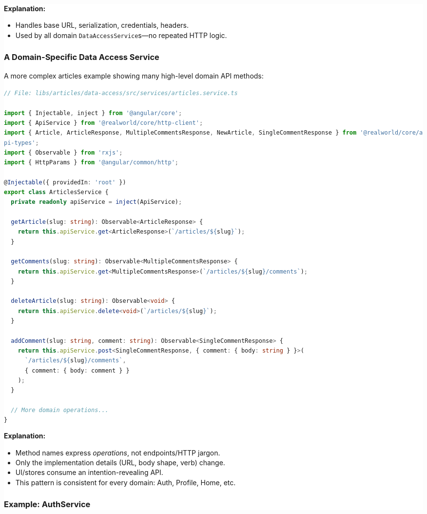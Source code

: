 **Explanation:**

- Handles base URL, serialization, credentials, headers.
- Used by all domain `DataAccessService`s—no repeated HTTP logic.

### A Domain-Specific Data Access Service

A more complex articles example showing many high-level domain API methods:

```typescript
// File: libs/articles/data-access/src/services/articles.service.ts

import { Injectable, inject } from '@angular/core';
import { ApiService } from '@realworld/core/http-client';
import { Article, ArticleResponse, MultipleCommentsResponse, NewArticle, SingleCommentResponse } from '@realworld/core/api-types';
import { Observable } from 'rxjs';
import { HttpParams } from '@angular/common/http';

@Injectable({ providedIn: 'root' })
export class ArticlesService {
  private readonly apiService = inject(ApiService);

  getArticle(slug: string): Observable<ArticleResponse> {
    return this.apiService.get<ArticleResponse>(`/articles/${slug}`);
  }

  getComments(slug: string): Observable<MultipleCommentsResponse> {
    return this.apiService.get<MultipleCommentsResponse>(`/articles/${slug}/comments`);
  }

  deleteArticle(slug: string): Observable<void> {
    return this.apiService.delete<void>(`/articles/${slug}`);
  }

  addComment(slug: string, comment: string): Observable<SingleCommentResponse> {
    return this.apiService.post<SingleCommentResponse, { comment: { body: string } }>(
      `/articles/${slug}/comments`,
      { comment: { body: comment } }
    );
  }

  // More domain operations...
}
```

**Explanation:**

- Method names express _operations_, not endpoints/HTTP jargon.
- Only the implementation details (URL, body shape, verb) change.
- UI/stores consume an intention-revealing API.
- This pattern is consistent for every domain: Auth, Profile, Home, etc.

### Example: AuthService
